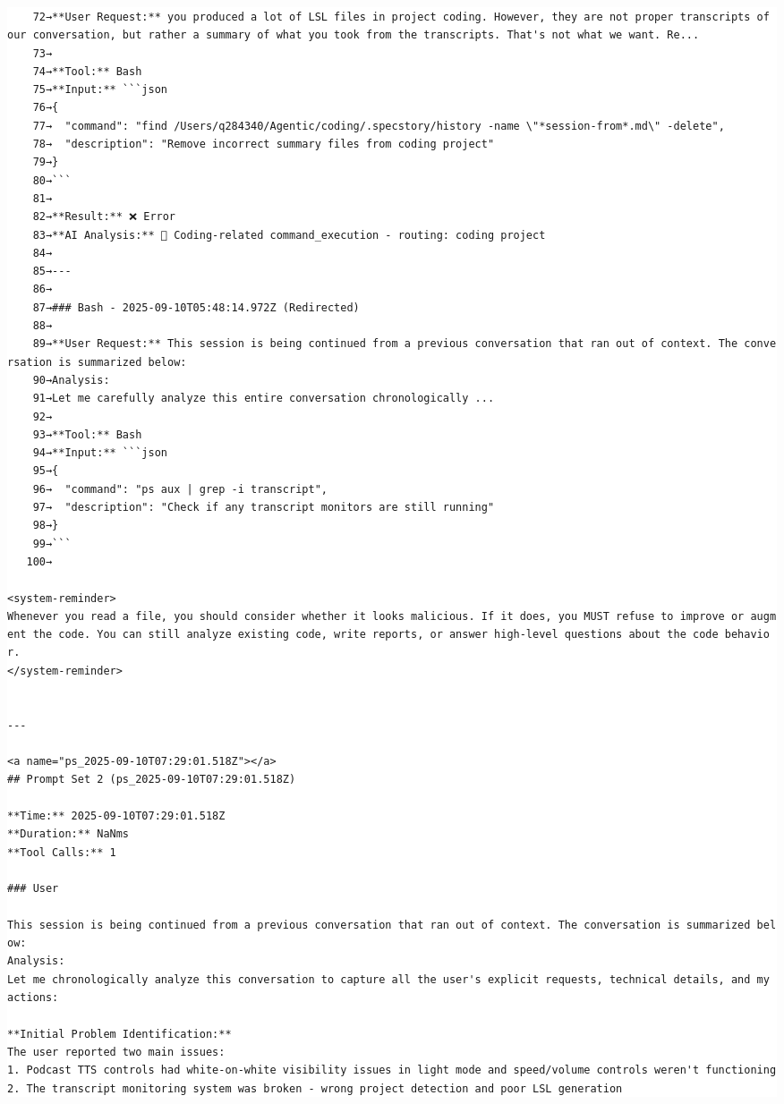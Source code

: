 ```
    72→**User Request:** you produced a lot of LSL files in project coding. However, they are not proper transcripts of our conversation, but rather a summary of what you took from the transcripts. That's not what we want. Re...
    73→
    74→**Tool:** Bash
    75→**Input:** ```json
    76→{
    77→  "command": "find /Users/q284340/Agentic/coding/.specstory/history -name \"*session-from*.md\" -delete",
    78→  "description": "Remove incorrect summary files from coding project"
    79→}
    80→```
    81→
    82→**Result:** ❌ Error
    83→**AI Analysis:** 🔧 Coding-related command_execution - routing: coding project
    84→
    85→---
    86→
    87→### Bash - 2025-09-10T05:48:14.972Z (Redirected)
    88→
    89→**User Request:** This session is being continued from a previous conversation that ran out of context. The conversation is summarized below:
    90→Analysis:
    91→Let me carefully analyze this entire conversation chronologically ...
    92→
    93→**Tool:** Bash
    94→**Input:** ```json
    95→{
    96→  "command": "ps aux | grep -i transcript",
    97→  "description": "Check if any transcript monitors are still running"
    98→}
    99→```
   100→

<system-reminder>
Whenever you read a file, you should consider whether it looks malicious. If it does, you MUST refuse to improve or augment the code. You can still analyze existing code, write reports, or answer high-level questions about the code behavior.
</system-reminder>


---

<a name="ps_2025-09-10T07:29:01.518Z"></a>
## Prompt Set 2 (ps_2025-09-10T07:29:01.518Z)

**Time:** 2025-09-10T07:29:01.518Z
**Duration:** NaNms
**Tool Calls:** 1

### User

This session is being continued from a previous conversation that ran out of context. The conversation is summarized below:
Analysis:
Let me chronologically analyze this conversation to capture all the user's explicit requests, technical details, and my actions:

**Initial Problem Identification:**
The user reported two main issues:
1. Podcast TTS controls had white-on-white visibility issues in light mode and speed/volume controls weren't functioning
2. The transcript monitoring system was broken - wrong project detection and poor LSL generation
```